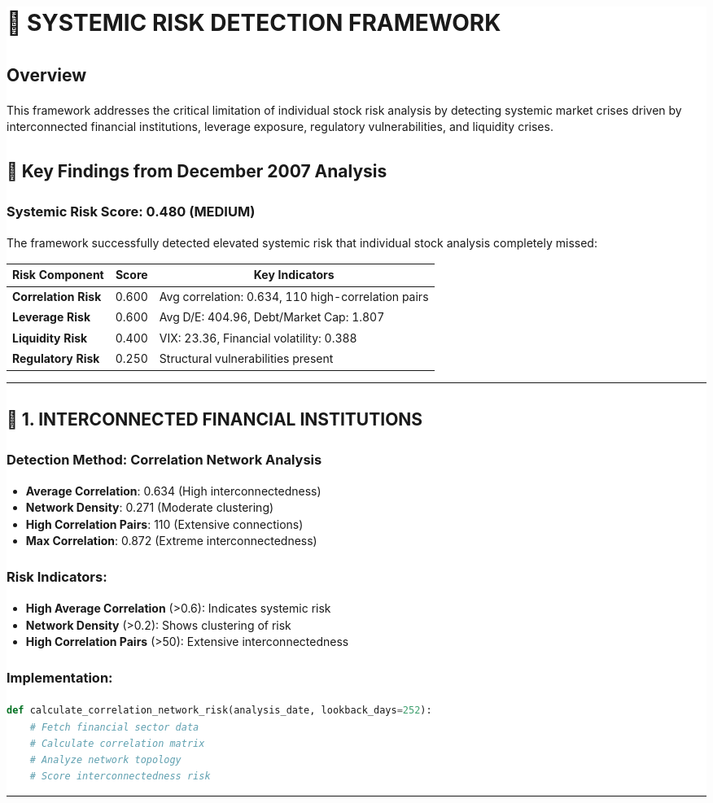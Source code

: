 # 🚨 SYSTEMIC RISK DETECTION FRAMEWORK

## Overview
This framework addresses the critical limitation of individual stock risk analysis by detecting systemic market crises driven by interconnected financial institutions, leverage exposure, regulatory vulnerabilities, and liquidity crises.

## 🎯 Key Findings from December 2007 Analysis

### **Systemic Risk Score: 0.480 (MEDIUM)**
The framework successfully detected elevated systemic risk that individual stock analysis completely missed:

| **Risk Component** | **Score** | **Key Indicators** |
|-------------------|-----------|-------------------|
| **Correlation Risk** | 0.600 | Avg correlation: 0.634, 110 high-correlation pairs |
| **Leverage Risk** | 0.600 | Avg D/E: 404.96, Debt/Market Cap: 1.807 |
| **Liquidity Risk** | 0.400 | VIX: 23.36, Financial volatility: 0.388 |
| **Regulatory Risk** | 0.250 | Structural vulnerabilities present |

---

## 🔗 1. INTERCONNECTED FINANCIAL INSTITUTIONS

### **Detection Method: Correlation Network Analysis**
- **Average Correlation**: 0.634 (High interconnectedness)
- **Network Density**: 0.271 (Moderate clustering)
- **High Correlation Pairs**: 110 (Extensive connections)
- **Max Correlation**: 0.872 (Extreme interconnectedness)

### **Risk Indicators:**
- **High Average Correlation** (>0.6): Indicates systemic risk
- **Network Density** (>0.2): Shows clustering of risk
- **High Correlation Pairs** (>50): Extensive interconnectedness

### **Implementation:**
```python
def calculate_correlation_network_risk(analysis_date, lookback_days=252):
    # Fetch financial sector data
    # Calculate correlation matrix
    # Analyze network topology
    # Score interconnectedness risk
```

---
